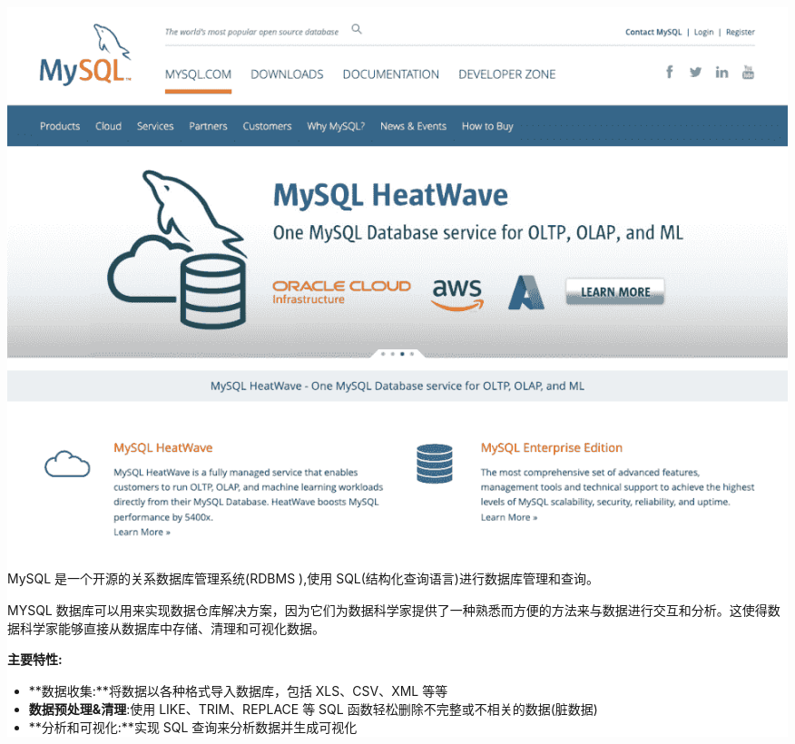 **![MySQL](img/aee5b7cb4b753fb98e7511fd0c1b2866.png)**

MySQL 是一个开源的关系数据库管理系统(RDBMS ),使用 SQL(结构化查询语言)进行数据库管理和查询。

MYSQL 数据库可以用来实现数据仓库解决方案，因为它们为数据科学家提供了一种熟悉而方便的方法来与数据进行交互和分析。这使得数据科学家能够直接从数据库中存储、清理和可视化数据。

**主要特性:**

*   **数据收集:**将数据以各种格式导入数据库，包括 XLS、CSV、XML 等等
*   **数据预处理&清理**:使用 LIKE、TRIM、REPLACE 等 SQL 函数轻松删除不完整或不相关的数据(脏数据)
*   **分析和可视化:**实现 SQL 查询来分析数据并生成可视化
